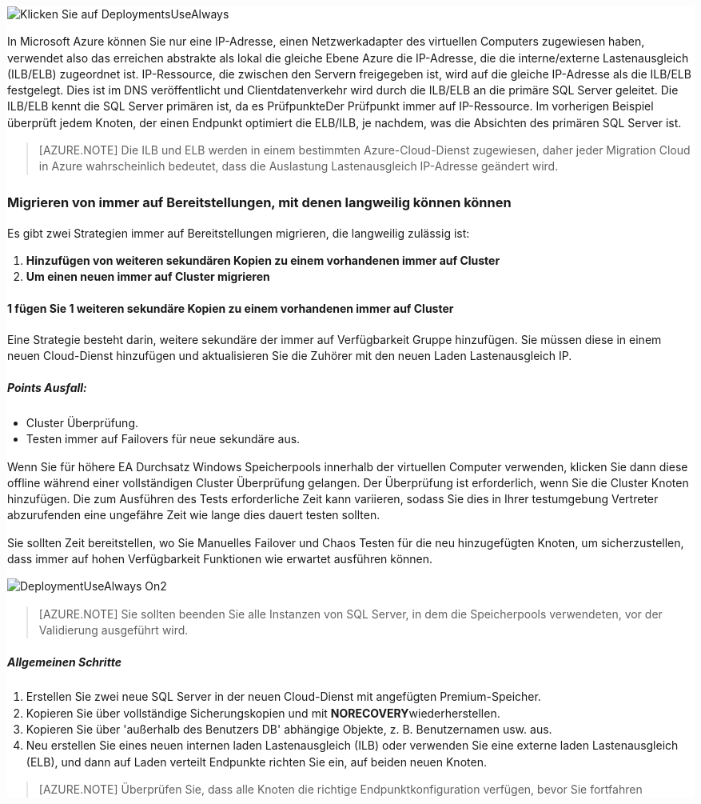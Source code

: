 ![Klicken Sie auf DeploymentsUseAlways][6]

In Microsoft Azure können Sie nur eine IP-Adresse, einen Netzwerkadapter des virtuellen Computers zugewiesen haben, verwendet also das erreichen abstrakte als lokal die gleiche Ebene Azure die IP-Adresse, die die interne/externe Lastenausgleich (ILB/ELB) zugeordnet ist. IP-Ressource, die zwischen den Servern freigegeben ist, wird auf die gleiche IP-Adresse als die ILB/ELB festgelegt. Dies ist im DNS veröffentlicht und Clientdatenverkehr wird durch die ILB/ELB an die primäre SQL Server geleitet. Die ILB/ELB kennt die SQL Server primären ist, da es PrüfpunkteDer Prüfpunkt immer auf IP-Ressource. Im vorherigen Beispiel überprüft jedem Knoten, der einen Endpunkt optimiert die ELB/ILB, je nachdem, was die Absichten des primären SQL Server ist.

> [AZURE.NOTE] Die ILB und ELB werden in einem bestimmten Azure-Cloud-Dienst zugewiesen, daher jeder Migration Cloud in Azure wahrscheinlich bedeutet, dass die Auslastung Lastenausgleich IP-Adresse geändert wird.

### <a name="migrating-always-on-deployments-that-can-allow-some-downtime"></a>Migrieren von immer auf Bereitstellungen, mit denen langweilig können können

Es gibt zwei Strategien immer auf Bereitstellungen migrieren, die langweilig zulässig ist:

1. **Hinzufügen von weiteren sekundären Kopien zu einem vorhandenen immer auf Cluster**
1. **Um einen neuen immer auf Cluster migrieren**

#### <a name="1-add-more-secondary-replicas-to-an-existing-always-on-cluster"></a>1 fügen Sie 1 weiteren sekundäre Kopien zu einem vorhandenen immer auf Cluster

Eine Strategie besteht darin, weitere sekundäre der immer auf Verfügbarkeit Gruppe hinzufügen. Sie müssen diese in einem neuen Cloud-Dienst hinzufügen und aktualisieren Sie die Zuhörer mit den neuen Laden Lastenausgleich IP.

##### <a name="points-of-downtime"></a>Points Ausfall:

- Cluster Überprüfung.
- Testen immer auf Failovers für neue sekundäre aus.

Wenn Sie für höhere EA Durchsatz Windows Speicherpools innerhalb der virtuellen Computer verwenden, klicken Sie dann diese offline während einer vollständigen Cluster Überprüfung gelangen. Der Überprüfung ist erforderlich, wenn Sie die Cluster Knoten hinzufügen. Die zum Ausführen des Tests erforderliche Zeit kann variieren, sodass Sie dies in Ihrer testumgebung Vertreter abzurufenden eine ungefähre Zeit wie lange dies dauert testen sollten.

Sie sollten Zeit bereitstellen, wo Sie Manuelles Failover und Chaos Testen für die neu hinzugefügten Knoten, um sicherzustellen, dass immer auf hohen Verfügbarkeit Funktionen wie erwartet ausführen können.

![DeploymentUseAlways On2][7]

> [AZURE.NOTE] Sie sollten beenden Sie alle Instanzen von SQL Server, in dem die Speicherpools verwendeten, vor der Validierung ausgeführt wird.
##### <a name="high-level-steps"></a>Allgemeinen Schritte

1. Erstellen Sie zwei neue SQL Server in der neuen Cloud-Dienst mit angefügten Premium-Speicher.
1. Kopieren Sie über vollständige Sicherungskopien und mit **NORECOVERY**wiederherstellen.
1. Kopieren Sie über 'außerhalb des Benutzers DB' abhängige Objekte, z. B. Benutzernamen usw. aus.
1. Neu erstellen Sie eines neuen internen laden Lastenausgleich (ILB) oder verwenden Sie eine externe laden Lastenausgleich (ELB), und dann auf Laden verteilt Endpunkte richten Sie ein, auf beiden neuen Knoten.
> [AZURE.NOTE] Überprüfen Sie, dass alle Knoten die richtige Endpunktkonfiguration verfügen, bevor Sie fortfahren


[1]: ./media/virtual-machines-windows-classic-sql-server-premium-storage/1_VNET_Portal.png
[2]: ./media/virtual-machines-windows-classic-sql-server-premium-storage/2_Diskname_Lun.png
[3]: ./media/virtual-machines-windows-classic-sql-server-premium-storage/3_Virtual_Disk_Properties.png
[4]: ./media/virtual-machines-windows-classic-sql-server-premium-storage/4_Virtual_Disk_Properties_Details.png
[5]: ./media/virtual-machines-windows-classic-sql-server-premium-storage/5_Get_Storage_Pool.png
[6]: ./media/virtual-machines-windows-classic-sql-server-premium-storage/6_Deployments_Always_On.png
[7]: ./media/virtual-machines-windows-classic-sql-server-premium-storage/7_Add_More_Secondaries.png
[8]: ./media/virtual-machines-windows-classic-sql-server-premium-storage/8_Use_Existing_Secondary_Single_Site.png
[9]: ./media/virtual-machines-windows-classic-sql-server-premium-storage/9_Use_Existing_Secondary_Multi_Site.png
[10]: ./media/virtual-machines-windows-classic-sql-server-premium-storage/9_Use_Existing_Secondary_Multi_Site_b.png
[11]: ./media/virtual-machines-windows-classic-sql-server-premium-storage/10_Appendix_01.png
[12]: ./media/virtual-machines-windows-classic-sql-server-premium-storage/10_Appendix_02.png
[13]: ./media/virtual-machines-windows-classic-sql-server-premium-storage/10_Appendix_03.png
[14]: ./media/virtual-machines-windows-classic-sql-server-premium-storage/10_Appendix_04.png
[15]: ./media/virtual-machines-windows-classic-sql-server-premium-storage/10_Appendix_05.png
[16]: ./media/virtual-machines-windows-classic-sql-server-premium-storage/10_Appendix_06.png
[17]: ./media/virtual-machines-windows-classic-sql-server-premium-storage/10_Appendix_07.png
[18]: ./media/virtual-machines-windows-classic-sql-server-premium-storage/10_Appendix_08.png
[19]: ./media/virtual-machines-windows-classic-sql-server-premium-storage/10_Appendix_09.png
[20]: ./media/virtual-machines-windows-classic-sql-server-premium-storage/10_Appendix_10.png
[21]: ./media/virtual-machines-windows-classic-sql-server-premium-storage/10_Appendix_11.png
[22]: ./media/virtual-machines-windows-classic-sql-server-premium-storage/10_Appendix_12.png
[23]: ./media/virtual-machines-windows-classic-sql-server-premium-storage/10_Appendix_13.png
[24]: ./media/virtual-machines-windows-classic-sql-server-premium-storage/10_Appendix_14.png
[25]: ./media/virtual-machines-windows-classic-sql-server-premium-storage/10_Appendix_15.png